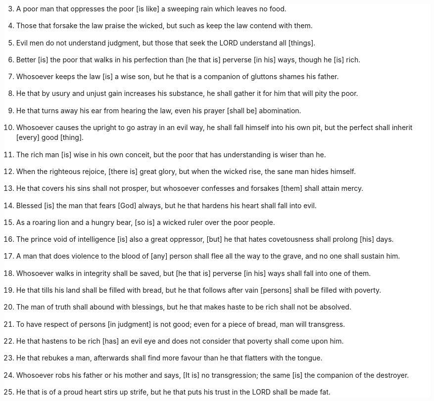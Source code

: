 3. A poor man that oppresses the poor [is like] a sweeping rain which leaves no food.

4. Those that forsake the law praise the wicked, but such as keep the law contend with them.

5. Evil men do not understand judgment, but those that seek the LORD understand all [things].

6. Better [is] the poor that walks in his perfection than [he that is] perverse [in his] ways, though he [is] rich.

7. Whosoever keeps the law [is] a wise son, but he that is a companion of gluttons shames his father.

8. He that by usury and unjust gain increases his substance, he shall gather it for him that will pity the poor.

9. He that turns away his ear from hearing the law, even his prayer [shall be] abomination.

10. Whosoever causes the upright to go astray in an evil way, he shall fall himself into his own pit, but the perfect shall inherit [every] good [thing].

11. The rich man [is] wise in his own conceit, but the poor that has understanding is wiser than he.

12. When the righteous rejoice, [there is] great glory, but when the wicked rise, the sane man hides himself.

13. He that covers his sins shall not prosper, but whosoever confesses and forsakes [them] shall attain mercy.

14. Blessed [is] the man that fears [God] always, but he that hardens his heart shall fall into evil.

15. As a roaring lion and a hungry bear, [so is] a wicked ruler over the poor people.

16. The prince void of intelligence [is] also a great oppressor, [but] he that hates covetousness shall prolong [his] days.

17. A man that does violence to the blood of [any] person shall flee all the way to the grave, and no one shall sustain him.

18. Whosoever walks in integrity shall be saved, but [he that is] perverse [in his] ways shall fall into one of them.

19. He that tills his land shall be filled with bread, but he that follows after vain [persons] shall be filled with poverty.

20. The man of truth shall abound with blessings, but he that makes haste to be rich shall not be absolved.

21. To have respect of persons [in judgment] is not good; even for a piece of bread, man will transgress.

22. He that hastens to be rich [has] an evil eye and does not consider that poverty shall come upon him.

23. He that rebukes a man, afterwards shall find more favour than he that flatters with the tongue.

24. Whosoever robs his father or his mother and says, [It is] no transgression; the same [is] the companion of the destroyer.

25. He that is of a proud heart stirs up strife, but he that puts his trust in the LORD shall be made fat.
